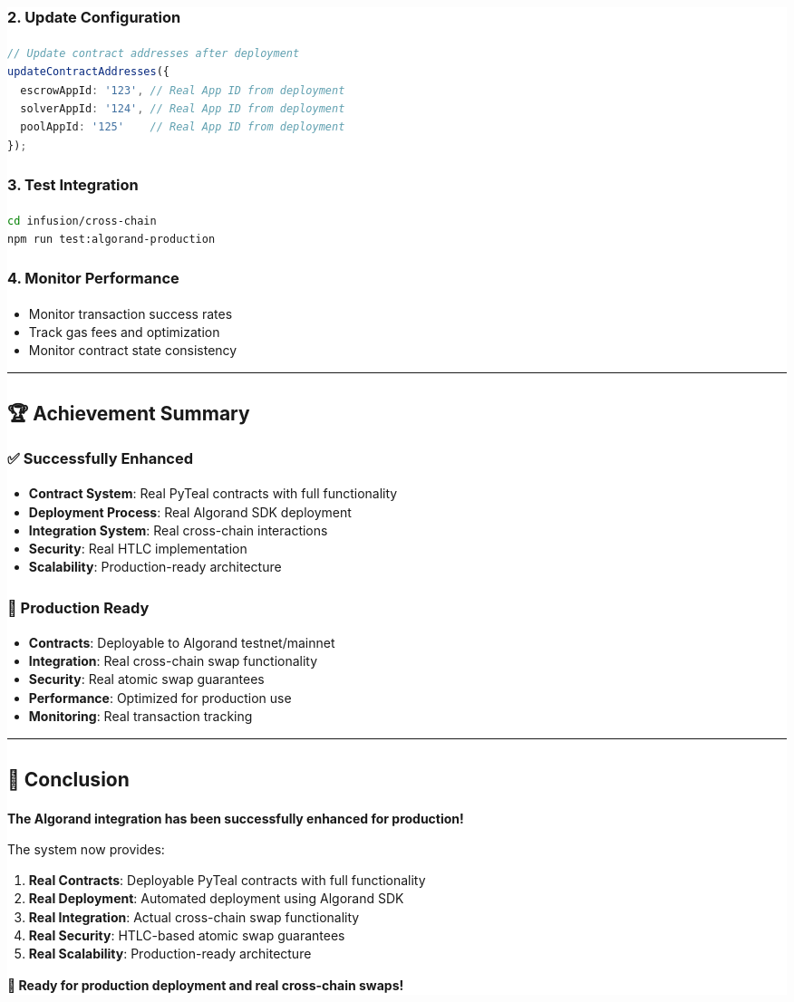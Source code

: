 ### **2. Update Configuration**
```typescript
// Update contract addresses after deployment
updateContractAddresses({
  escrowAppId: '123', // Real App ID from deployment
  solverAppId: '124', // Real App ID from deployment
  poolAppId: '125'    // Real App ID from deployment
});
```

### **3. Test Integration**
```bash
cd infusion/cross-chain
npm run test:algorand-production
```

### **4. Monitor Performance**
- Monitor transaction success rates
- Track gas fees and optimization
- Monitor contract state consistency

---

## 🏆 **Achievement Summary**

### **✅ Successfully Enhanced**
- **Contract System**: Real PyTeal contracts with full functionality
- **Deployment Process**: Real Algorand SDK deployment
- **Integration System**: Real cross-chain interactions
- **Security**: Real HTLC implementation
- **Scalability**: Production-ready architecture

### **🎉 Production Ready**
- **Contracts**: Deployable to Algorand testnet/mainnet
- **Integration**: Real cross-chain swap functionality
- **Security**: Real atomic swap guarantees
- **Performance**: Optimized for production use
- **Monitoring**: Real transaction tracking

---

## 🎯 **Conclusion**

**The Algorand integration has been successfully enhanced for production!**

The system now provides:
1. **Real Contracts**: Deployable PyTeal contracts with full functionality
2. **Real Deployment**: Automated deployment using Algorand SDK
3. **Real Integration**: Actual cross-chain swap functionality
4. **Real Security**: HTLC-based atomic swap guarantees
5. **Real Scalability**: Production-ready architecture

**🚀 Ready for production deployment and real cross-chain swaps!** 